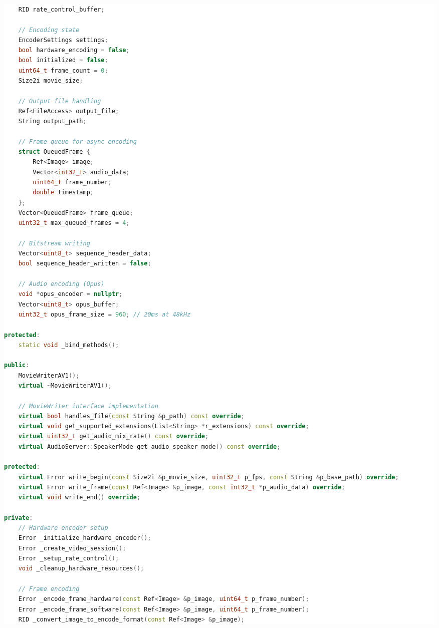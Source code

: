 ```cpp
    RID rate_control_buffer;

    // Encoding state
    EncoderSettings settings;
    bool hardware_encoding = false;
    bool initialized = false;
    uint64_t frame_count = 0;
    Size2i movie_size;

    // Output file handling
    Ref<FileAccess> output_file;
    String output_path;

    // Frame queue for async encoding
    struct QueuedFrame {
        Ref<Image> image;
        Vector<int32_t> audio_data;
        uint64_t frame_number;
        double timestamp;
    };
    Vector<QueuedFrame> frame_queue;
    uint32_t max_queued_frames = 4;

    // Bitstream writing
    Vector<uint8_t> sequence_header_data;
    bool sequence_header_written = false;

    // Audio encoding (Opus)
    void *opus_encoder = nullptr;
    Vector<uint8_t> opus_buffer;
    uint32_t opus_frame_size = 960; // 20ms at 48kHz

protected:
    static void _bind_methods();

public:
    MovieWriterAV1();
    virtual ~MovieWriterAV1();

    // MovieWriter interface implementation
    virtual bool handles_file(const String &p_path) const override;
    virtual void get_supported_extensions(List<String> *r_extensions) const override;
    virtual uint32_t get_audio_mix_rate() const override;
    virtual AudioServer::SpeakerMode get_audio_speaker_mode() const override;

protected:
    virtual Error write_begin(const Size2i &p_movie_size, uint32_t p_fps, const String &p_base_path) override;
    virtual Error write_frame(const Ref<Image> &p_image, const int32_t *p_audio_data) override;
    virtual void write_end() override;

private:
    // Hardware encoder setup
    Error _initialize_hardware_encoder();
    Error _create_video_session();
    Error _setup_rate_control();
    void _cleanup_hardware_resources();

    // Frame encoding
    Error _encode_frame_hardware(const Ref<Image> &p_image, uint64_t p_frame_number);
    Error _encode_frame_software(const Ref<Image> &p_image, uint64_t p_frame_number);
    RID _convert_image_to_encode_format(const Ref<Image> &p_image);

```